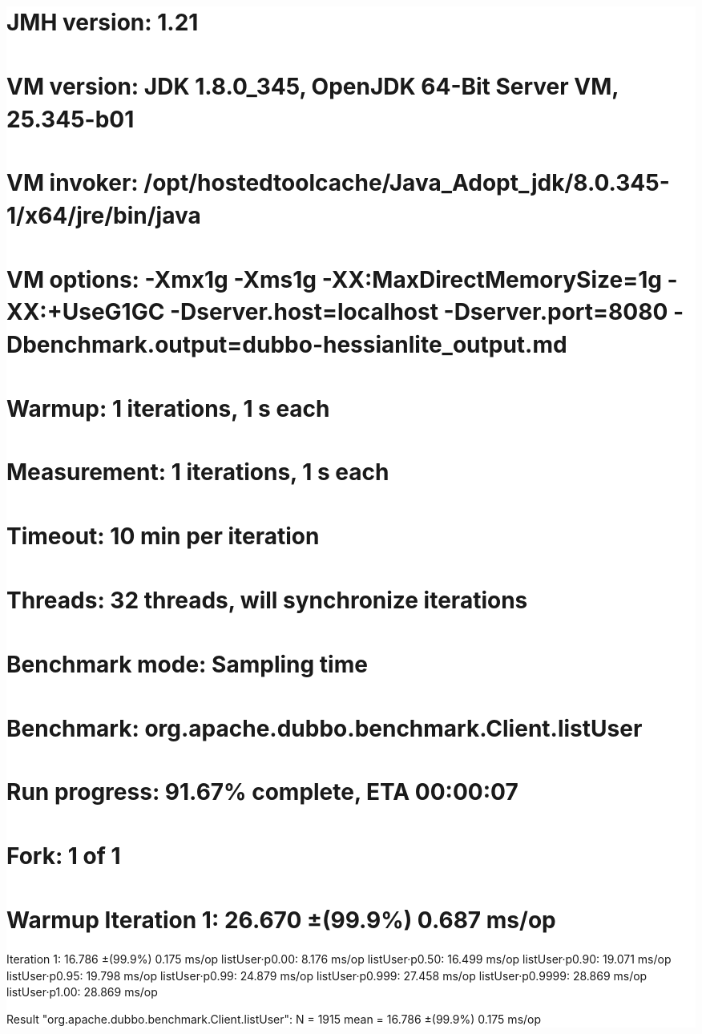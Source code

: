 
# JMH version: 1.21
# VM version: JDK 1.8.0_345, OpenJDK 64-Bit Server VM, 25.345-b01
# VM invoker: /opt/hostedtoolcache/Java_Adopt_jdk/8.0.345-1/x64/jre/bin/java
# VM options: -Xmx1g -Xms1g -XX:MaxDirectMemorySize=1g -XX:+UseG1GC -Dserver.host=localhost -Dserver.port=8080 -Dbenchmark.output=dubbo-hessianlite_output.md
# Warmup: 1 iterations, 1 s each
# Measurement: 1 iterations, 1 s each
# Timeout: 10 min per iteration
# Threads: 32 threads, will synchronize iterations
# Benchmark mode: Sampling time
# Benchmark: org.apache.dubbo.benchmark.Client.listUser

# Run progress: 91.67% complete, ETA 00:00:07
# Fork: 1 of 1
# Warmup Iteration   1: 26.670 ±(99.9%) 0.687 ms/op
Iteration   1: 16.786 ±(99.9%) 0.175 ms/op
                 listUser·p0.00:   8.176 ms/op
                 listUser·p0.50:   16.499 ms/op
                 listUser·p0.90:   19.071 ms/op
                 listUser·p0.95:   19.798 ms/op
                 listUser·p0.99:   24.879 ms/op
                 listUser·p0.999:  27.458 ms/op
                 listUser·p0.9999: 28.869 ms/op
                 listUser·p1.00:   28.869 ms/op



Result "org.apache.dubbo.benchmark.Client.listUser":
  N = 1915
  mean =     16.786 ±(99.9%) 0.175 ms/op
